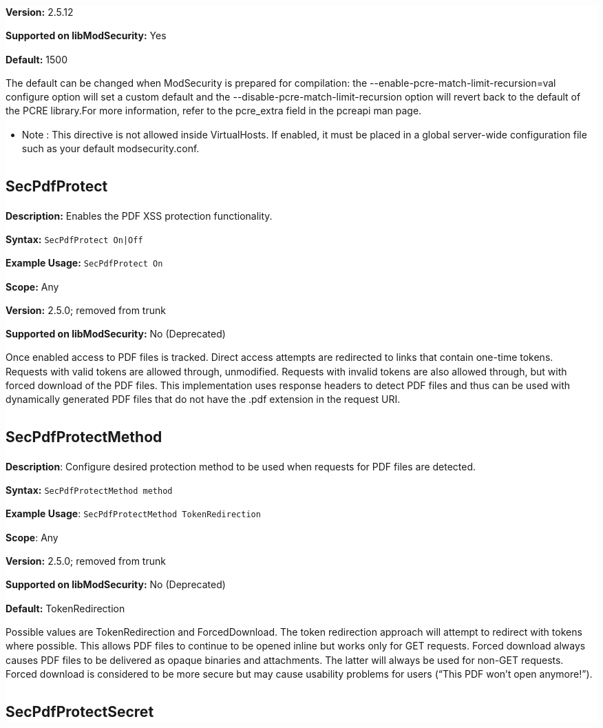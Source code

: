 **Version:** 2.5.12

**Supported on libModSecurity:** Yes

**Default:** 1500

The default can be changed when ModSecurity is prepared for compilation: the --enable-pcre-match-limit-recursion=val configure option will set a custom default and the --disable-pcre-match-limit-recursion option will revert back to the default of the PCRE library.For more information, refer to the pcre_extra field in the pcreapi man page.

- Note : This directive is not allowed inside VirtualHosts. If enabled, it must be placed in a global server-wide configuration file such as your default modsecurity.conf.

## SecPdfProtect

**Description:** Enables the PDF XSS protection functionality. 

**Syntax:** `SecPdfProtect On|Off `

**Example Usage:** `SecPdfProtect On `

**Scope:** Any 

**Version:** 2.5.0; removed from trunk

**Supported on libModSecurity:** No (Deprecated)

Once enabled access to PDF files is tracked. Direct access attempts are redirected to links that contain one-time tokens. Requests with valid tokens are allowed through, unmodified. Requests with invalid tokens are also allowed through, but with forced download of the PDF files. This implementation uses response headers to detect PDF files and thus can be used with dynamically generated PDF files that do not have the .pdf extension in the request URI.

## SecPdfProtectMethod

**Description**: Configure desired protection method to be used when requests for PDF files are detected. 

**Syntax:** `SecPdfProtectMethod method `

**Example Usage**: `SecPdfProtectMethod TokenRedirection `

**Scope**: Any 

**Version:** 2.5.0; removed from trunk

**Supported on libModSecurity:** No (Deprecated)

**Default:** TokenRedirection

Possible values are TokenRedirection and ForcedDownload. The token redirection approach will attempt to redirect with tokens where possible. This allows PDF files to continue to be opened inline but works only for GET requests. Forced download always causes PDF files to be delivered as opaque binaries and attachments. The latter will always be used for non-GET requests. Forced download is considered to be more secure but may cause usability problems for users (“This PDF won’t open anymore!”).

## SecPdfProtectSecret
